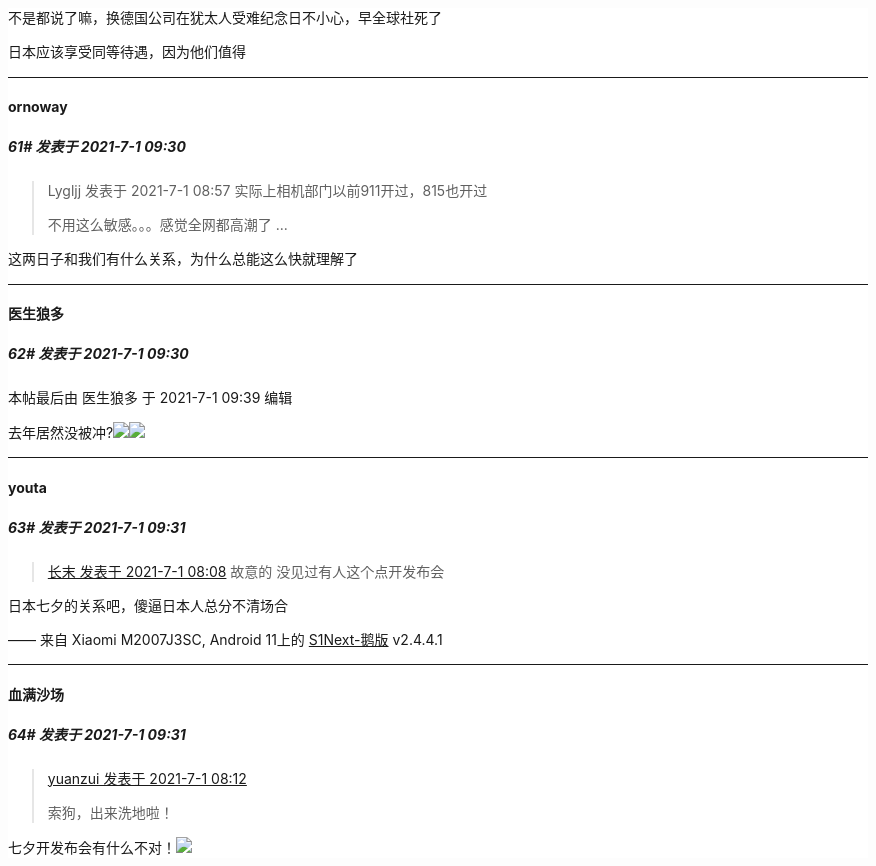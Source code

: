 不是都说了嘛，换德国公司在犹太人受难纪念日不小心，早全球社死了

日本应该享受同等待遇，因为他们值得




*****

####  ornoway  
##### 61#       发表于 2021-7-1 09:30


<blockquote>Lygljj 发表于 2021-7-1 08:57
实际上相机部门以前911开过，815也开过

不用这么敏感。。。感觉全网都高潮了 ...</blockquote>
这两日子和我们有什么关系，为什么总能这么快就理解了


*****

####  医生狼多  
##### 62#       发表于 2021-7-1 09:30


 本帖最后由 医生狼多 于 2021-7-1 09:39 编辑 

去年居然没被冲?<img src="https://p.sda1.dev/2/5223b8e6a6b634ccfd6e27ac97d42db0/IMG_CMP_171870500.jpeg" referrerpolicy="no-referrer"><img src="https://p.sda1.dev/2/e6e6fd403a450f96acf778a2cc9dd183/-5e24879955fb95c8.jpg" referrerpolicy="no-referrer">


*****

####  youta  
##### 63#       发表于 2021-7-1 09:31


<blockquote><a href="httphttps://bbs.saraba1st.com/2b/forum.php?mod=redirect&amp;goto=findpost&amp;pid=51798474&amp;ptid=2012923" target="_blank">长末 发表于 2021-7-1 08:08</a>
故意的
没见过有人这个点开发布会</blockquote>
日本七夕的关系吧，傻逼日本人总分不清场合

—— 来自 Xiaomi M2007J3SC, Android 11上的 [S1Next-鹅版](https://github.com/ykrank/S1-Next/releases) v2.4.4.1


*****

####  血满沙场  
##### 64#       发表于 2021-7-1 09:31


<blockquote><a href="httphttps://bbs.saraba1st.com/2b/forum.php?mod=redirect&amp;goto=findpost&amp;pid=51798503&amp;ptid=2012923" target="_blank">yuanzui 发表于 2021-7-1 08:12</a>

索狗，出来洗地啦！</blockquote>
七夕开发布会有什么不对！<img src="https://static.saraba1st.com/image/smiley/face2017/126.png" referrerpolicy="no-referrer">
